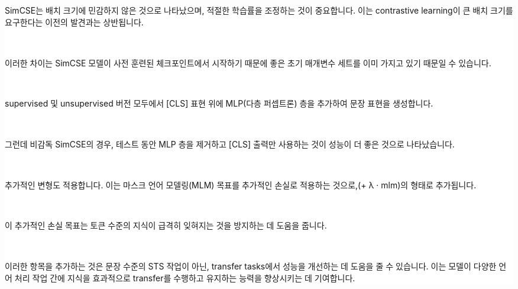 SimCSE는 배치 크기에 민감하지 않은 것으로 나타났으며, 적절한 학습률을 조정하는 것이 중요합니다. 이는 contrastive learning이 큰 배치 크기를 요구한다는 이전의 발견과는 상반됩니다.

<br>

이러한 차이는 SimCSE 모델이 사전 훈련된 체크포인트에서 시작하기 때문에 좋은 초기 매개변수 세트를 이미 가지고 있기 때문일 수 있습니다.

<br>

supervised 및 unsupervised 버전 모두에서 [CLS] 표현 위에 MLP(다층 퍼셉트론) 층을 추가하여 문장 표현을 생성합니다.

<br>

그런데 비감독 SimCSE의 경우, 테스트 동안 MLP 층을 제거하고 [CLS] 출력만 사용하는 것이 성능이 더 좋은 것으로 나타났습니다.

<br>

추가적인 변형도 적용합니다. 이는 마스크 언어 모델링(MLM) 목표를 추가적인 손실로 적용하는 것으로,(+ λ · mlm)의 형태로 추가됩니다. 

<br>

이 추가적인 손실 목표는 토큰 수준의 지식이 급격히 잊혀지는 것을 방지하는 데 도움을 줍니다. 

<br>

이러한 항목을 추가하는 것은 문장 수준의 STS 작업이 아닌, transfer tasks에서 성능을 개선하는 데 도움을 줄 수 있습니다. 이는 모델이 다양한 언어 처리 작업 간에 지식을 효과적으로 transfer를 수행하고 유지하는 능력을 향상시키는 데 기여합니다.
